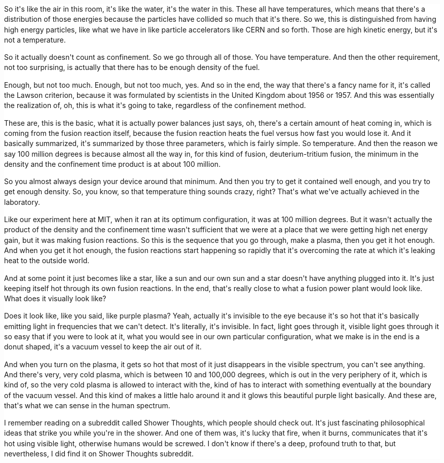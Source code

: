 So it's like the air in this room, it's like the water, it's the water in this. These all have temperatures, which means that there's a distribution of those energies because the particles have collided so much that it's there. So we, this is distinguished from having high energy particles, like what we have in like particle accelerators like CERN and so forth. Those are high kinetic energy, but it's not a temperature.

So it actually doesn't count as confinement. So we go through all of those. You have temperature. And then the other requirement, not too surprising, is actually that there has to be enough density of the fuel.

Enough, but not too much. Enough, but not too much, yes. And so in the end, the way that there's a fancy name for it, it's called the Lawson criterion, because it was formulated by scientists in the United Kingdom about 1956 or 1957. And this was essentially the realization of, oh, this is what it's going to take, regardless of the confinement method.

These are, this is the basic, what it is actually power balances just says, oh, there's a certain amount of heat coming in, which is coming from the fusion reaction itself, because the fusion reaction heats the fuel versus how fast you would lose it. And it basically summarized, it's summarized by those three parameters, which is fairly simple. So temperature. And then the reason we say 100 million degrees is because almost all the way in, for this kind of fusion, deuterium-tritium fusion, the minimum in the density and the confinement time product is at about 100 million.

So you almost always design your device around that minimum. And then you try to get it contained well enough, and you try to get enough density. So, you know, so that temperature thing sounds crazy, right? That's what we've actually achieved in the laboratory.

Like our experiment here at MIT, when it ran at its optimum configuration, it was at 100 million degrees. But it wasn't actually the product of the density and the confinement time wasn't sufficient that we were at a place that we were getting high net energy gain, but it was making fusion reactions. So this is the sequence that you go through, make a plasma, then you get it hot enough. And when you get it hot enough, the fusion reactions start happening so rapidly that it's overcoming the rate at which it's leaking heat to the outside world.

And at some point it just becomes like a star, like a sun and our own sun and a star doesn't have anything plugged into it. It's just keeping itself hot through its own fusion reactions. In the end, that's really close to what a fusion power plant would look like. What does it visually look like?

Does it look like, like you said, like purple plasma? Yeah, actually it's invisible to the eye because it's so hot that it's basically emitting light in frequencies that we can't detect. It's literally, it's invisible. In fact, light goes through it, visible light goes through it so easy that if you were to look at it, what you would see in our own particular configuration, what we make is in the end is a donut shaped, it's a vacuum vessel to keep the air out of it.

And when you turn on the plasma, it gets so hot that most of it just disappears in the visible spectrum, you can't see anything. And there's very, very cold plasma, which is between 10 and 100,000 degrees, which is out in the very periphery of it, which is kind of, so the very cold plasma is allowed to interact with the, kind of has to interact with something eventually at the boundary of the vacuum vessel. And this kind of makes a little halo around it and it glows this beautiful purple light basically. And these are, that's what we can sense in the human spectrum.

I remember reading on a subreddit called Shower Thoughts, which people should check out. It's just fascinating philosophical ideas that strike you while you're in the shower. And one of them was, it's lucky that fire, when it burns, communicates that it's hot using visible light, otherwise humans would be screwed. I don't know if there's a deep, profound truth to that, but nevertheless, I did find it on Shower Thoughts subreddit.
